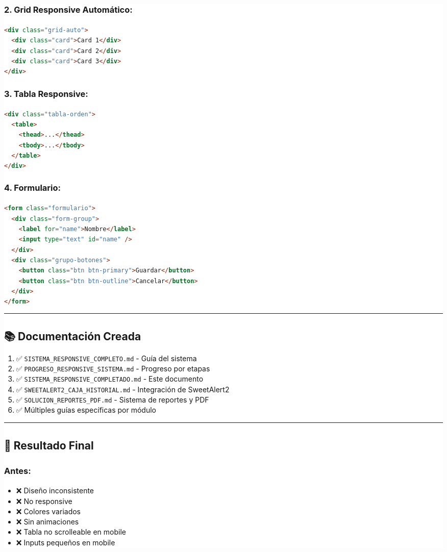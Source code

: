 ### 2. Grid Responsive Automático:
```html
<div class="grid-auto">
  <div class="card">Card 1</div>
  <div class="card">Card 2</div>
  <div class="card">Card 3</div>
</div>
```

### 3. Tabla Responsive:
```html
<div class="tabla-orden">
  <table>
    <thead>...</thead>
    <tbody>...</tbody>
  </table>
</div>
```

### 4. Formulario:
```html
<form class="formulario">
  <div class="form-group">
    <label for="name">Nombre</label>
    <input type="text" id="name" />
  </div>
  <div class="grupo-botones">
    <button class="btn btn-primary">Guardar</button>
    <button class="btn btn-outline">Cancelar</button>
  </div>
</form>
```

---

## 📚 Documentación Creada

1. ✅ `SISTEMA_RESPONSIVE_COMPLETO.md` - Guía del sistema
2. ✅ `PROGRESO_RESPONSIVE_SISTEMA.md` - Progreso por etapas
3. ✅ `SISTEMA_RESPONSIVE_COMPLETADO.md` - Este documento
4. ✅ `SWEETALERT2_CAJA_HISTORIAL.md` - Integración de SweetAlert2
5. ✅ `SOLUCION_REPORTES_PDF.md` - Sistema de reportes y PDF
6. ✅ Múltiples guías específicas por módulo

---

## 🎯 Resultado Final

### Antes:
- ❌ Diseño inconsistente
- ❌ No responsive
- ❌ Colores variados
- ❌ Sin animaciones
- ❌ Tabla no scrolleable en mobile
- ❌ Inputs pequeños en mobile
